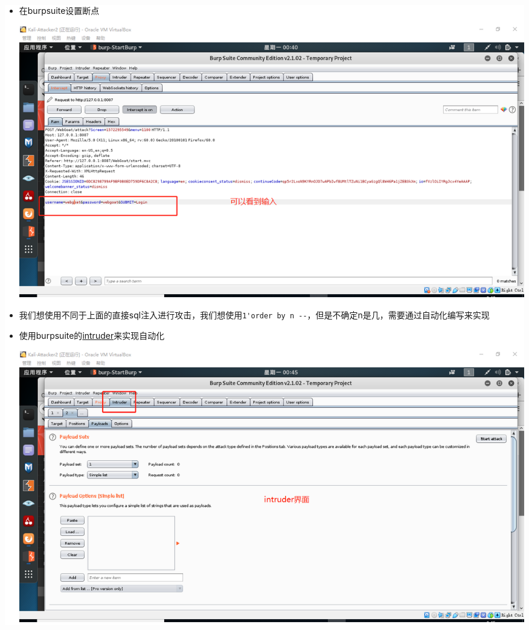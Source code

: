 + 在burpsuite设置断点

  ![](./image/输入.png)

+ 我们想使用不同于上面的直接sql注入进行攻击，我们想使用`1'order by n --`，但是不确定n是几，需要通过自动化编写来实现

+ 使用burpsuite的[intruder](https://blog.csdn.net/u011781521/article/details/54772795)来实现自动化

  ![](./image/intruder.png)
